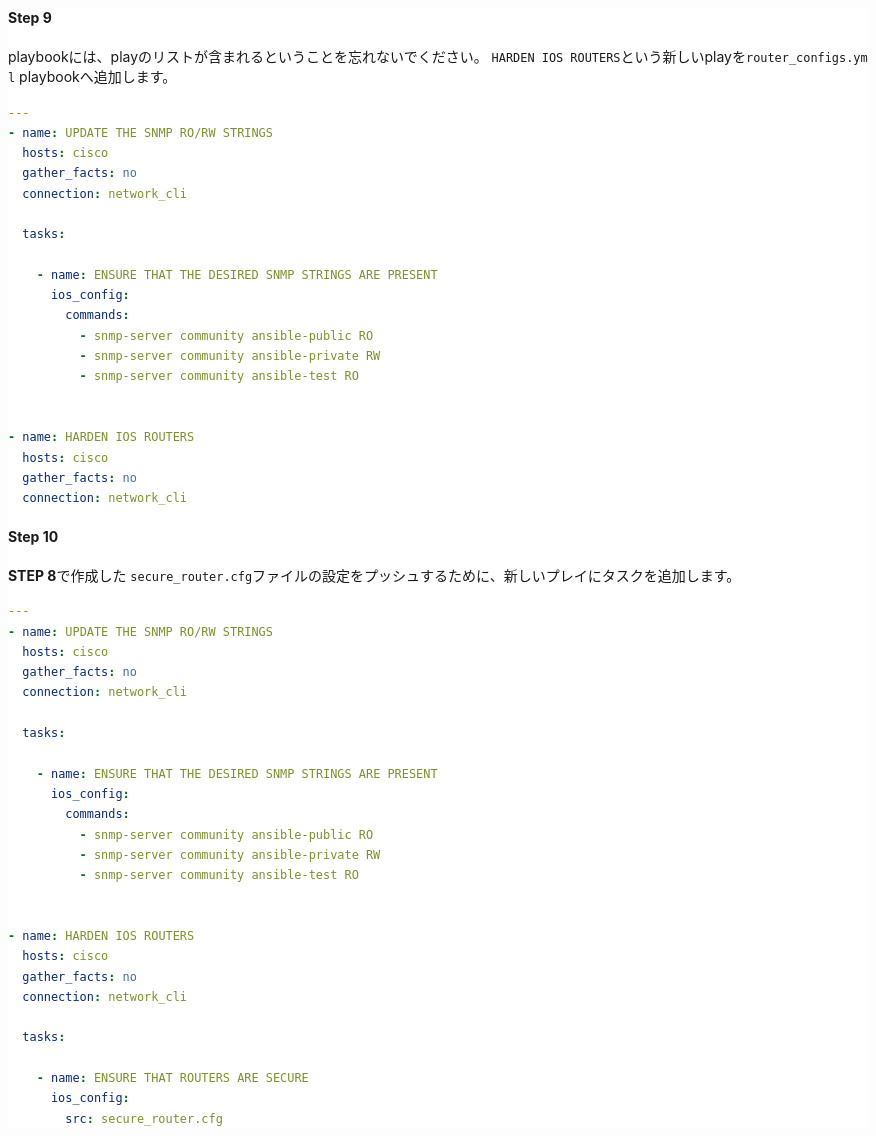 
#### Step 9

playbookには、playのリストが含まれるということを忘れないでください。
`HARDEN IOS ROUTERS`という新しいplayを`router_configs.yml` playbookへ追加します。

``` yaml
---
- name: UPDATE THE SNMP RO/RW STRINGS
  hosts: cisco
  gather_facts: no
  connection: network_cli

  tasks:

    - name: ENSURE THAT THE DESIRED SNMP STRINGS ARE PRESENT
      ios_config:
        commands:
          - snmp-server community ansible-public RO
          - snmp-server community ansible-private RW
          - snmp-server community ansible-test RO


- name: HARDEN IOS ROUTERS
  hosts: cisco
  gather_facts: no
  connection: network_cli

```

#### Step 10

**STEP 8**で作成した `secure_router.cfg`ファイルの設定をプッシュするために、新しいプレイにタスクを追加します。


``` yaml
---
- name: UPDATE THE SNMP RO/RW STRINGS
  hosts: cisco
  gather_facts: no
  connection: network_cli

  tasks:

    - name: ENSURE THAT THE DESIRED SNMP STRINGS ARE PRESENT
      ios_config:
        commands:
          - snmp-server community ansible-public RO
          - snmp-server community ansible-private RW
          - snmp-server community ansible-test RO


- name: HARDEN IOS ROUTERS
  hosts: cisco
  gather_facts: no
  connection: network_cli

  tasks:

    - name: ENSURE THAT ROUTERS ARE SECURE
      ios_config:
        src: secure_router.cfg
```
